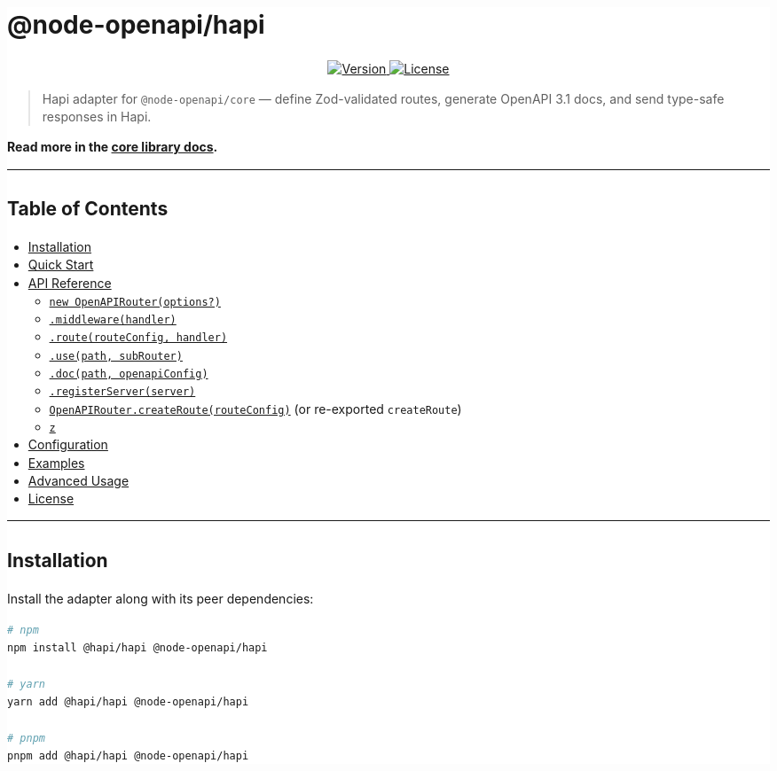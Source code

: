 # @node-openapi/hapi

<p align="center">
  <a href="https://www.npmjs.com/package/@node-openapi/hapi" target="_blank">
    <img alt="Version" src="https://img.shields.io/npm/v/@node-openapi/hapi.svg">
  </a>
  <a href="https://img.shields.io/npm/l/@node-openapi/hapi" target="_blank">
    <img alt="License" src="https://img.shields.io/npm/l/@node-openapi/hapi.svg">
  </a>
</p>

> Hapi adapter for `@node-openapi/core` — define Zod-validated routes, generate OpenAPI 3.1 docs, and send type-safe responses in Hapi.

**Read more in the [core library docs](https://github.com/arsaizdihar/node-openapi/tree/main/packages/core).**

---

## Table of Contents

- [Installation](#installation)
- [Quick Start](#quick-start)
- [API Reference](#api-reference)
  - [`new OpenAPIRouter(options?)`](#new-openapirouteroptions)
  - [`.middleware(handler)`](#middlewarehandler)
  - [`.route(routeConfig, handler)`](#routerouteconfig-handler)
  - [`.use(path, subRouter)`](#usepath-subrouter)
  - [`.doc(path, openapiConfig)`](#docpath-openapiconfig)
  - [`.registerServer(server)`](#registerserver)
  - [`OpenAPIRouter.createRoute(routeConfig)`](#openapiroutercreaterouterouteconfig) (or re-exported `createRoute`)
  - [`z`](#z)
- [Configuration](#configuration)
- [Examples](#examples)
- [Advanced Usage](#advanced-usage)
- [License](#license)

---

## Installation

Install the adapter along with its peer dependencies:

```bash
# npm
npm install @hapi/hapi @node-openapi/hapi

# yarn
yarn add @hapi/hapi @node-openapi/hapi

# pnpm
pnpm add @hapi/hapi @node-openapi/hapi
```
